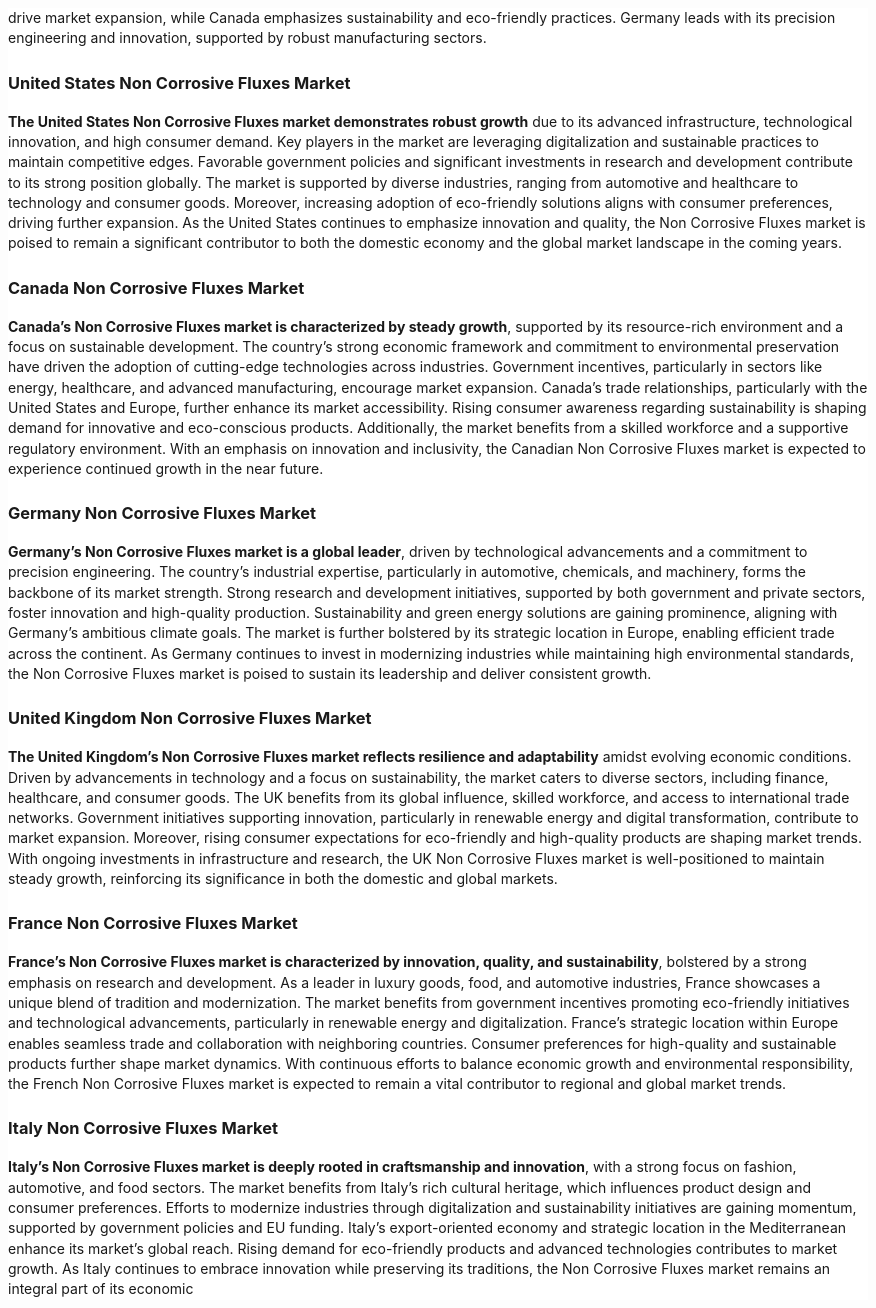 drive market expansion, while Canada emphasizes sustainability and eco-friendly practices. Germany leads with its precision engineering and innovation, supported by robust manufacturing sectors.</span></em></p></blockquote><h3><strong>United States Non Corrosive Fluxes Market</strong></h3><p><strong>The United States Non Corrosive Fluxes market demonstrates robust growth</strong> due to its advanced infrastructure, technological innovation, and high consumer demand. Key players in the market are leveraging digitalization and sustainable practices to maintain competitive edges. Favorable government policies and significant investments in research and development contribute to its strong position globally. The market is supported by diverse industries, ranging from automotive and healthcare to technology and consumer goods. Moreover, increasing adoption of eco-friendly solutions aligns with consumer preferences, driving further expansion. As the United States continues to emphasize innovation and quality, the Non Corrosive Fluxes market is poised to remain a significant contributor to both the domestic economy and the global market landscape in the coming years.</p><h3><strong>Canada Non Corrosive Fluxes Market</strong></h3><p><strong>Canada&rsquo;s Non Corrosive Fluxes market is characterized by steady growth</strong>, supported by its resource-rich environment and a focus on sustainable development. The country&rsquo;s strong economic framework and commitment to environmental preservation have driven the adoption of cutting-edge technologies across industries. Government incentives, particularly in sectors like energy, healthcare, and advanced manufacturing, encourage market expansion. Canada&rsquo;s trade relationships, particularly with the United States and Europe, further enhance its market accessibility. Rising consumer awareness regarding sustainability is shaping demand for innovative and eco-conscious products. Additionally, the market benefits from a skilled workforce and a supportive regulatory environment. With an emphasis on innovation and inclusivity, the Canadian Non Corrosive Fluxes market is expected to experience continued growth in the near future.</p><h3><strong>Germany Non Corrosive Fluxes Market</strong></h3><p><strong>Germany&rsquo;s Non Corrosive Fluxes market is a global leader</strong>, driven by technological advancements and a commitment to precision engineering. The country&rsquo;s industrial expertise, particularly in automotive, chemicals, and machinery, forms the backbone of its market strength. Strong research and development initiatives, supported by both government and private sectors, foster innovation and high-quality production. Sustainability and green energy solutions are gaining prominence, aligning with Germany&rsquo;s ambitious climate goals. The market is further bolstered by its strategic location in Europe, enabling efficient trade across the continent. As Germany continues to invest in modernizing industries while maintaining high environmental standards, the Non Corrosive Fluxes market is poised to sustain its leadership and deliver consistent growth.</p><h3><strong>United Kingdom Non Corrosive Fluxes Market</strong></h3><p><strong>The United Kingdom&rsquo;s Non Corrosive Fluxes market reflects resilience and adaptability</strong> amidst evolving economic conditions. Driven by advancements in technology and a focus on sustainability, the market caters to diverse sectors, including finance, healthcare, and consumer goods. The UK benefits from its global influence, skilled workforce, and access to international trade networks. Government initiatives supporting innovation, particularly in renewable energy and digital transformation, contribute to market expansion. Moreover, rising consumer expectations for eco-friendly and high-quality products are shaping market trends. With ongoing investments in infrastructure and research, the UK Non Corrosive Fluxes market is well-positioned to maintain steady growth, reinforcing its significance in both the domestic and global markets.</p><h3><strong>France Non Corrosive Fluxes Market</strong></h3><p><strong>France&rsquo;s Non Corrosive Fluxes market is characterized by innovation, quality, and sustainability</strong>, bolstered by a strong emphasis on research and development. As a leader in luxury goods, food, and automotive industries, France showcases a unique blend of tradition and modernization. The market benefits from government incentives promoting eco-friendly initiatives and technological advancements, particularly in renewable energy and digitalization. France&rsquo;s strategic location within Europe enables seamless trade and collaboration with neighboring countries. Consumer preferences for high-quality and sustainable products further shape market dynamics. With continuous efforts to balance economic growth and environmental responsibility, the French Non Corrosive Fluxes market is expected to remain a vital contributor to regional and global market trends.</p><h3><strong>Italy Non Corrosive Fluxes Market</strong></h3><p><strong>Italy&rsquo;s Non Corrosive Fluxes market is deeply rooted in craftsmanship and innovation</strong>, with a strong focus on fashion, automotive, and food sectors. The market benefits from Italy&rsquo;s rich cultural heritage, which influences product design and consumer preferences. Efforts to modernize industries through digitalization and sustainability initiatives are gaining momentum, supported by government policies and EU funding. Italy&rsquo;s export-oriented economy and strategic location in the Mediterranean enhance its market&rsquo;s global reach. Rising demand for eco-friendly products and advanced technologies contributes to market growth. As Italy continues to embrace innovation while preserving its traditions, the Non Corrosive Fluxes market remains an integral part of its economic